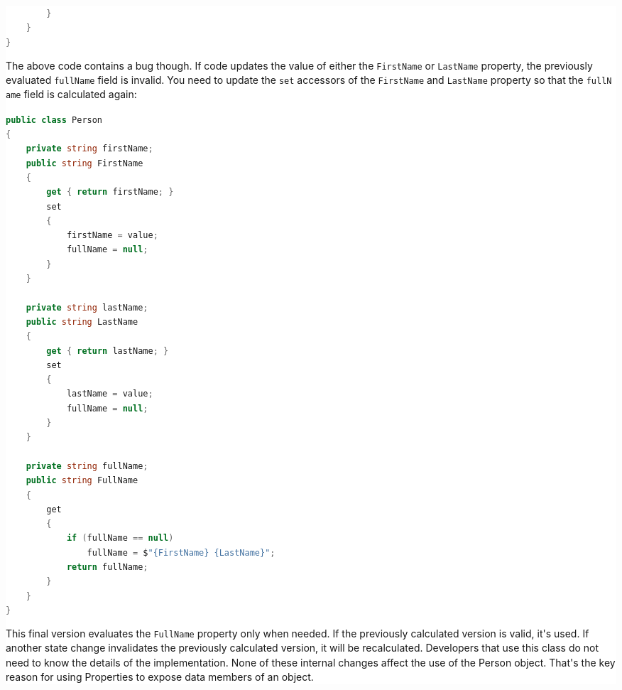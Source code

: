 ```cs
        }
    }
}
```

The above code contains a bug though. If code updates the value of either the `FirstName` or `LastName` property, the previously evaluated `fullName` field is invalid. You need to update the `set` accessors of the `FirstName` and `LastName` property so that the `fullName` field is calculated again:

```cs
public class Person
{
    private string firstName;
    public string FirstName
    {
        get { return firstName; }
        set
        {
            firstName = value;
            fullName = null;
        }
    }

    private string lastName;
    public string LastName
    {
        get { return lastName; }
        set
        {
            lastName = value;
            fullName = null;
        }
    }

    private string fullName;
    public string FullName
    {
        get
        {
            if (fullName == null)
                fullName = $"{FirstName} {LastName}";
            return fullName;
        }
    }
}
```

This final version evaluates the `FullName` property only when needed.
If the previously calculated version is valid, it's used. If another state change invalidates the previously calculated version, it will be recalculated. Developers that use this class do not need to know the details of the implementation. None of these internal changes affect the use of the Person object. That's the key reason for using Properties to expose data members of an object. 
 